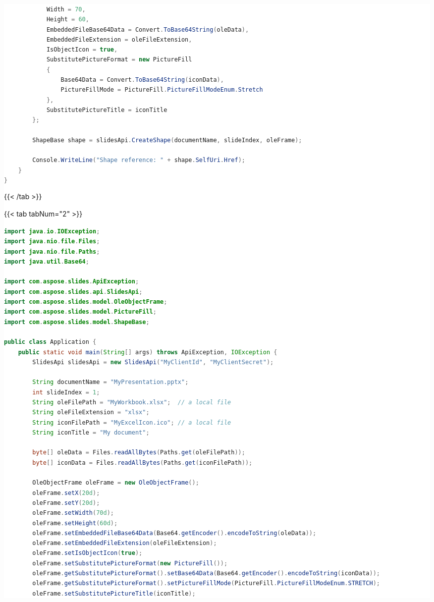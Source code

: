 ```csharp
            Width = 70,
            Height = 60,
            EmbeddedFileBase64Data = Convert.ToBase64String(oleData),
            EmbeddedFileExtension = oleFileExtension,
            IsObjectIcon = true,
            SubstitutePictureFormat = new PictureFill
            {
                Base64Data = Convert.ToBase64String(iconData),
                PictureFillMode = PictureFill.PictureFillModeEnum.Stretch
            },
            SubstitutePictureTitle = iconTitle
        };

        ShapeBase shape = slidesApi.CreateShape(documentName, slideIndex, oleFrame);

        Console.WriteLine("Shape reference: " + shape.SelfUri.Href);
    }
}
```

{{< /tab >}}

{{< tab tabNum="2" >}}

```java
import java.io.IOException;
import java.nio.file.Files;
import java.nio.file.Paths;
import java.util.Base64;

import com.aspose.slides.ApiException;
import com.aspose.slides.api.SlidesApi;
import com.aspose.slides.model.OleObjectFrame;
import com.aspose.slides.model.PictureFill;
import com.aspose.slides.model.ShapeBase;

public class Application {
    public static void main(String[] args) throws ApiException, IOException {
        SlidesApi slidesApi = new SlidesApi("MyClientId", "MyClientSecret");

        String documentName = "MyPresentation.pptx";
        int slideIndex = 1;
        String oleFilePath = "MyWorkbook.xlsx";  // a local file
        String oleFileExtension = "xlsx";
        String iconFilePath = "MyExcelIcon.ico"; // a local file
        String iconTitle = "My document";

        byte[] oleData = Files.readAllBytes(Paths.get(oleFilePath));
        byte[] iconData = Files.readAllBytes(Paths.get(iconFilePath));

        OleObjectFrame oleFrame = new OleObjectFrame();
        oleFrame.setX(20d);
        oleFrame.setY(20d);
        oleFrame.setWidth(70d);
        oleFrame.setHeight(60d);
        oleFrame.setEmbeddedFileBase64Data(Base64.getEncoder().encodeToString(oleData));
        oleFrame.setEmbeddedFileExtension(oleFileExtension);
        oleFrame.setIsObjectIcon(true);
        oleFrame.setSubstitutePictureFormat(new PictureFill());
        oleFrame.getSubstitutePictureFormat().setBase64Data(Base64.getEncoder().encodeToString(iconData));
        oleFrame.getSubstitutePictureFormat().setPictureFillMode(PictureFill.PictureFillModeEnum.STRETCH);
        oleFrame.setSubstitutePictureTitle(iconTitle);
```